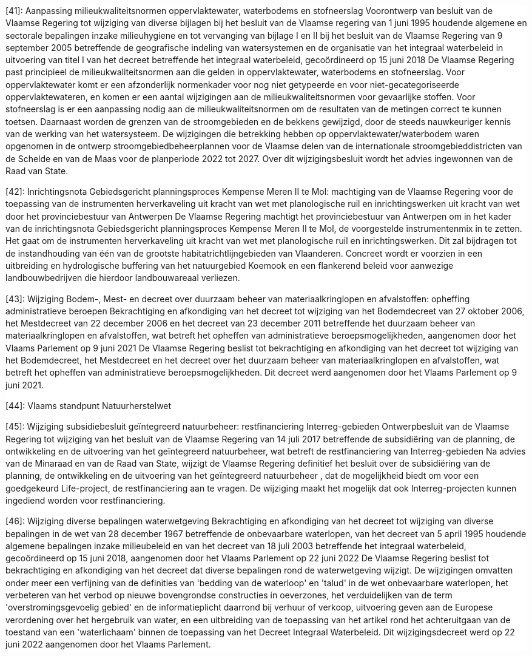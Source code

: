 \[41\]: Aanpassing milieukwaliteitsnormen oppervlaktewater, waterbodems en stofneerslag Voorontwerp van besluit van de Vlaamse Regering tot wijziging van diverse bijlagen bij het besluit van de Vlaamse regering van 1 juni 1995 houdende algemene en sectorale bepalingen inzake milieuhygiene en tot vervanging van bijlage I en II bij het besluit van de Vlaamse Regering van 9 september 2005 betreffende de geografische indeling van watersystemen en de organisatie van het integraal waterbeleid in uitvoering van titel I van het decreet betreffende het integraal waterbeleid, gecoördineerd op 15 juni 2018  De Vlaamse Regering  past principieel de milieukwaliteitsnormen aan die gelden in oppervlaktewater, waterbodems en stofneerslag.  Voor oppervlaktewater komt er een afzonderlijk normenkader voor nog niet getypeerde en voor niet-gecategoriseerde oppervlaktewateren, en komen er een aantal wijzigingen aan de milieukwaliteitsnormen voor gevaarlijke stoffen. Voor stofneerslag is er een aanpassing nodig aan de milieukwaliteitsnormen om de resultaten van de metingen correct te kunnen toetsen. Daarnaast worden de grenzen van de stroomgebieden en de bekkens gewijzigd, door de steeds nauwkeuriger kennis van de werking van het watersysteem. De wijzigingen die betrekking hebben op oppervlaktewater/waterbodem waren opgenomen in de ontwerp stroomgebiedbeheerplannen voor de Vlaamse delen van de internationale stroomgebieddistricten van de Schelde en van de Maas voor de planperiode 2022 tot 2027. Over dit wijzigingsbesluit wordt het advies ingewonnen van de Raad van State.

\[42\]: Inrichtingsnota Gebiedsgericht planningsproces Kempense Meren II te Mol: machtiging van de Vlaamse Regering voor de toepassing van de instrumenten herverkaveling uit kracht van wet met planologische ruil en inrichtingswerken uit kracht van wet door het provinciebestuur van Antwerpen   De Vlaamse Regering machtigt het  provinciebestuur van Antwerpen om in het kader van de  inrichtingsnota Gebiedsgericht planningsproces Kempense Meren II te Mol, de voorgestelde instrumentenmix  in te zetten. Het gaat om de instrumenten herverkaveling uit kracht van wet met planologische ruil en inrichtingswerken. Dit zal bijdragen tot de instandhouding van één van de grootste habitatrichtlijngebieden van Vlaanderen. Concreet wordt er voorzien in een uitbreiding en hydrologische buffering van het natuurgebied Koemook en een flankerend beleid voor aanwezige landbouwbedrijven die hierdoor landbouwareaal verliezen.

\[43\]: Wijziging Bodem-, Mest- en decreet over duurzaam beheer van materiaalkringlopen en afvalstoffen: opheffing administratieve beroepen Bekrachtiging en afkondiging van het decreet tot wijziging van het Bodemdecreet van 27 oktober 2006, het Mestdecreet van 22 december 2006 en het decreet van 23 december 2011 betreffende het duurzaam beheer van materiaalkringlopen en afvalstoffen, wat betreft het opheffen van administratieve beroepsmogelijkheden, aangenomen door het Vlaams Parlement op 9 juni 2021  De Vlaamse Regering beslist tot bekrachtiging en afkondiging van het decreet tot wijziging van  het Bodemdecreet, het Mestdecreet en het   decreet over het duurzaam beheer van materiaalkringlopen en afvalstoffen, wat betreft het opheffen van administratieve beroepsmogelijkheden. Dit decreet werd aangenomen door het Vlaams Parlement op 9 juni 2021.

\[44\]: Vlaams standpunt Natuurherstelwet   

\[45\]: Wijziging subsidiebesluit geïntegreerd natuurbeheer: restfinanciering Interreg-gebieden Ontwerpbesluit van de Vlaamse Regering tot wijziging van het besluit van de Vlaamse Regering van 14 juli 2017 betreffende de subsidiëring van de planning, de ontwikkeling en de uitvoering van het geïntegreerd natuurbeheer, wat betreft de restfinanciering van Interreg-gebieden  Na advies van de Minaraad en van de Raad van State, wijzigt de Vlaamse Regering definitief het besluit over de subsidiëring van de planning, de ontwikkeling en de uitvoering van het geïntegreerd natuurbeheer , dat de mogelijkheid biedt om voor een goedgekeurd Life-project, de restfinanciering aan te vragen. De wijziging maakt het mogelijk dat ook Interreg-projecten kunnen ingediend worden voor restfinanciering.

\[46\]: Wijziging diverse bepalingen waterwetgeving Bekrachtiging en afkondiging van het decreet tot wijziging van diverse bepalingen in de wet van 28 december 1967 betreffende de onbevaarbare waterlopen, van het decreet van 5 april 1995 houdende algemene bepalingen inzake milieubeleid en van het decreet van 18 juli 2003 betreffende het integraal waterbeleid, gecoördineerd op 15 juni 2018, aangenomen door het Vlaams Parlement op 22 juni 2022  De Vlaamse Regering beslist tot   bekrachtiging en afkondiging van​ het decreet dat diverse bepalingen rond de waterwetgeving wijzigt. De wijzigingen omvatten onder meer een verfijning van de definities van 'bedding van de waterloop' en 'talud' in de wet onbevaarbare waterlopen, het verbeteren van het verbod op nieuwe bovengrondse constructies in oeverzones, het verduidelijken van de term 'overstromingsgevoelig gebied' en de informatieplicht daarrond bij verhuur of verkoop, uitvoering geven aan de Europese verordening over het hergebruik van water, en een uitbreiding van de toepassing van het artikel rond het achteruitgaan van de toestand van een 'waterlichaam' binnen de toepassing van het Decreet Integraal Waterbeleid. Dit wijzigingsdecreet werd op 22 juni 2022 aangenomen door het Vlaams Parlement.

